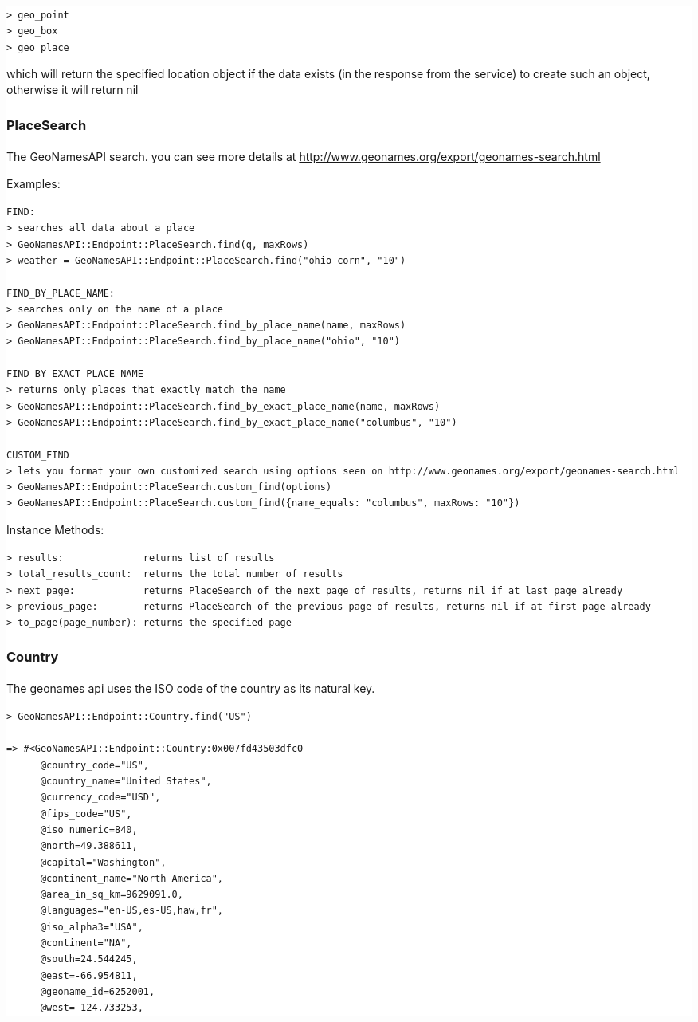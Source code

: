     > geo_point
    > geo_box
    > geo_place

which will return the specified location object if the data exists (in the response from the service) to create such an object, otherwise it will return nil

### PlaceSearch

The GeoNamesAPI search. you can see more details at http://www.geonames.org/export/geonames-search.html
  
  Examples:

    FIND:
    > searches all data about a place
    > GeoNamesAPI::Endpoint::PlaceSearch.find(q, maxRows)
    > weather = GeoNamesAPI::Endpoint::PlaceSearch.find("ohio corn", "10")

    FIND_BY_PLACE_NAME:
    > searches only on the name of a place
    > GeoNamesAPI::Endpoint::PlaceSearch.find_by_place_name(name, maxRows)
    > GeoNamesAPI::Endpoint::PlaceSearch.find_by_place_name("ohio", "10")

    FIND_BY_EXACT_PLACE_NAME
    > returns only places that exactly match the name
    > GeoNamesAPI::Endpoint::PlaceSearch.find_by_exact_place_name(name, maxRows)
    > GeoNamesAPI::Endpoint::PlaceSearch.find_by_exact_place_name("columbus", "10")

    CUSTOM_FIND
    > lets you format your own customized search using options seen on http://www.geonames.org/export/geonames-search.html
    > GeoNamesAPI::Endpoint::PlaceSearch.custom_find(options)
    > GeoNamesAPI::Endpoint::PlaceSearch.custom_find({name_equals: "columbus", maxRows: "10"})

  Instance Methods:

    > results:              returns list of results
    > total_results_count:  returns the total number of results
    > next_page:            returns PlaceSearch of the next page of results, returns nil if at last page already
    > previous_page:        returns PlaceSearch of the previous page of results, returns nil if at first page already
    > to_page(page_number): returns the specified page

### Country

The geonames api uses the ISO code of the country as its natural key. 

    > GeoNamesAPI::Endpoint::Country.find("US")
    
    => #<GeoNamesAPI::Endpoint::Country:0x007fd43503dfc0
          @country_code="US",
          @country_name="United States",
          @currency_code="USD",
          @fips_code="US",
          @iso_numeric=840,
          @north=49.388611,
          @capital="Washington",
          @continent_name="North America",
          @area_in_sq_km=9629091.0,
          @languages="en-US,es-US,haw,fr",
          @iso_alpha3="USA",
          @continent="NA",
          @south=24.544245,
          @east=-66.954811,
          @geoname_id=6252001,
          @west=-124.733253,